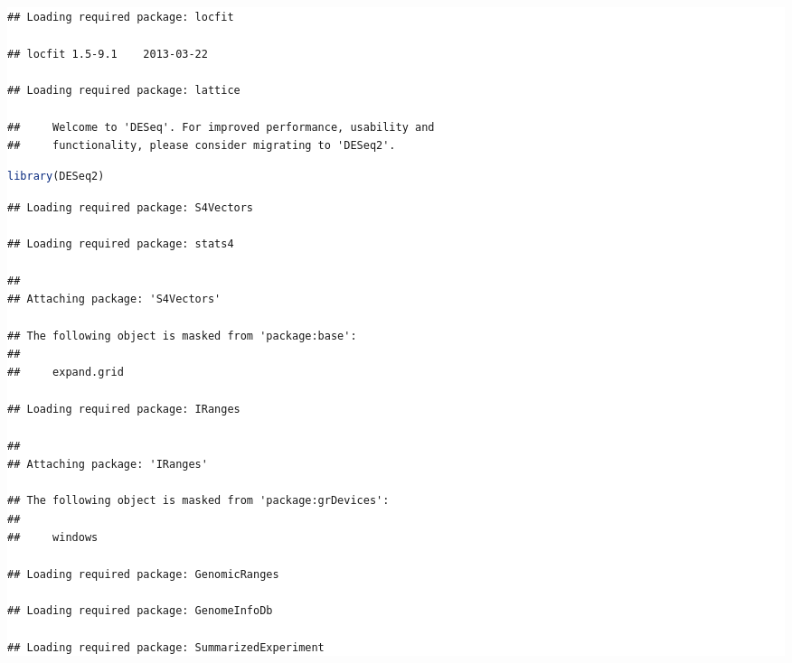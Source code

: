     ## Loading required package: locfit

    ## locfit 1.5-9.1    2013-03-22

    ## Loading required package: lattice

    ##     Welcome to 'DESeq'. For improved performance, usability and
    ##     functionality, please consider migrating to 'DESeq2'.

``` r
library(DESeq2)
```

    ## Loading required package: S4Vectors

    ## Loading required package: stats4

    ## 
    ## Attaching package: 'S4Vectors'

    ## The following object is masked from 'package:base':
    ## 
    ##     expand.grid

    ## Loading required package: IRanges

    ## 
    ## Attaching package: 'IRanges'

    ## The following object is masked from 'package:grDevices':
    ## 
    ##     windows

    ## Loading required package: GenomicRanges

    ## Loading required package: GenomeInfoDb

    ## Loading required package: SummarizedExperiment
